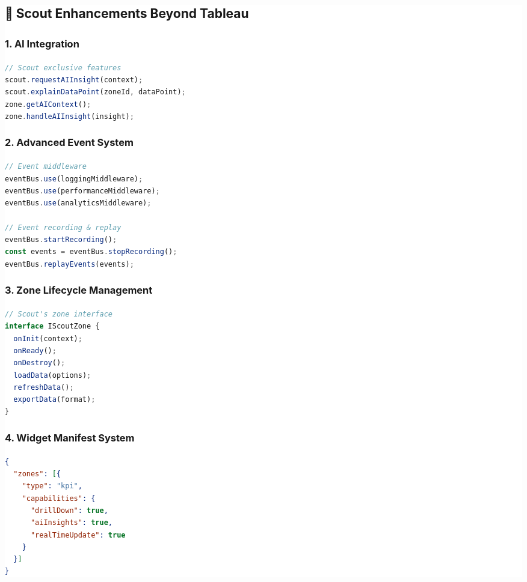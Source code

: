 
## 🚀 Scout Enhancements Beyond Tableau

### 1. AI Integration
```typescript
// Scout exclusive features
scout.requestAIInsight(context);
scout.explainDataPoint(zoneId, dataPoint);
zone.getAIContext();
zone.handleAIInsight(insight);
```

### 2. Advanced Event System
```typescript
// Event middleware
eventBus.use(loggingMiddleware);
eventBus.use(performanceMiddleware);
eventBus.use(analyticsMiddleware);

// Event recording & replay
eventBus.startRecording();
const events = eventBus.stopRecording();
eventBus.replayEvents(events);
```

### 3. Zone Lifecycle Management
```typescript
// Scout's zone interface
interface IScoutZone {
  onInit(context);
  onReady();
  onDestroy();
  loadData(options);
  refreshData();
  exportData(format);
}
```

### 4. Widget Manifest System
```json
{
  "zones": [{
    "type": "kpi",
    "capabilities": {
      "drillDown": true,
      "aiInsights": true,
      "realTimeUpdate": true
    }
  }]
}
```
